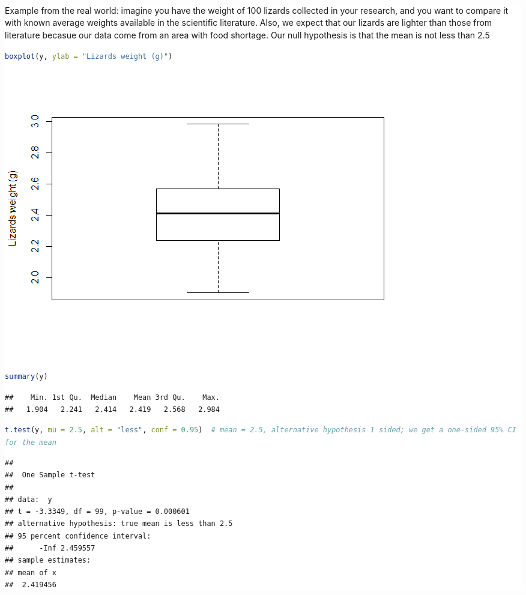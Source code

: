 
Example from the real world: imagine you have the weight of 100 lizards collected in your research, and you want to compare it with known average weights available in the scientific literature. Also, we expect that our lizards are lighter than those from literature becasue our data come from an area with food shortage.
Our null hypothesis is that the mean is not less than 2.5


```r
boxplot(y, ylab = "Lizards weight (g)")
```

![](Classical_Tests_Part_II_files/figure-html/unnamed-chunk-10-1.png) 

```r
summary(y)
```

```
##    Min. 1st Qu.  Median    Mean 3rd Qu.    Max. 
##   1.904   2.241   2.414   2.419   2.568   2.984
```

```r
t.test(y, mu = 2.5, alt = "less", conf = 0.95)  # mean = 2.5, alternative hypothesis 1 sided; we get a one-sided 95% CI for the mean 
```

```
## 
## 	One Sample t-test
## 
## data:  y
## t = -3.3349, df = 99, p-value = 0.000601
## alternative hypothesis: true mean is less than 2.5
## 95 percent confidence interval:
##      -Inf 2.459557
## sample estimates:
## mean of x 
##  2.419456
```
